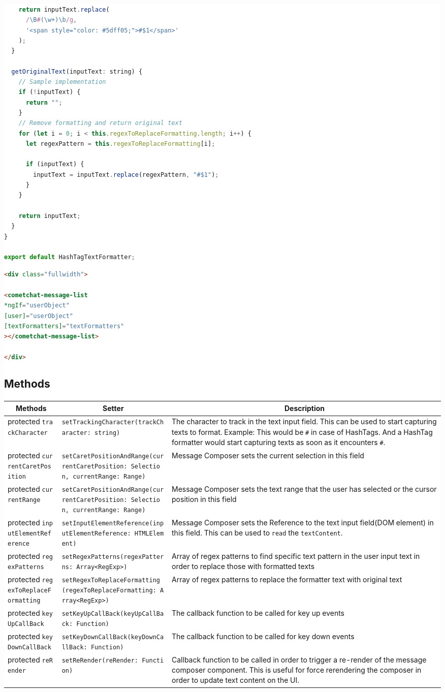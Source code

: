 ```jsx
    return inputText.replace(
      /\B#(\w+)\b/g,
      '<span style="color: #5dff05;">#$1</span>'
    );
  }

  getOriginalText(inputText: string) {
    // Sample implementation
    if (!inputText) {
      return "";
    }
    // Remove formatting and return original text
    for (let i = 0; i < this.regexToReplaceFormatting.length; i++) {
      let regexPattern = this.regexToReplaceFormatting[i];

      if (inputText) {
        inputText = inputText.replace(regexPattern, "#$1");
      }
    }

    return inputText;
  }
}

export default HashTagTextFormatter;
```

</TabItem>

<TabItem value="html" label="app.component.html">

```html
<div class="fullwidth">

<cometchat-message-list
*ngIf="userObject"
[user]="userObject"
[textFormatters]="textFormatters"
></cometchat-message-list>

</div>
```

</TabItem>
</Tabs>

## Methods

| Methods                              | Setter                                                                           | Description                                                                                                                                                                                                                            |
| ------------------------------------ | -------------------------------------------------------------------------------- | -------------------------------------------------------------------------------------------------------------------------------------------------------------------------------------------------------------------------------------- |
| protected `trackCharacter`           | `setTrackingCharacter(trackCharacter: string)`                                   | The character to track in the text input field. This can be used to start capturing texts to format. Example: This would be `#` in case of HashTags. And a HashTag formatter would start capturing texts as soon as it encounters `#`. |
| protected `currentCaretPosition`     | `setCaretPositionAndRange(currentCaretPosition: Selection, currentRange: Range)` | Message Composer sets the current selection in this field                                                                                                                                                                              |
| protected `currentRange`             | `setCaretPositionAndRange(currentCaretPosition: Selection, currentRange: Range)` | Message Composer sets the text range that the user has selected or the cursor position in this field                                                                                                                                   |
| protected `inputElementReference`    | `setInputElementReference(inputElementReference: HTMLElement)`                   | Message Composer sets the Reference to the text input field(DOM element) in this field. This can be used to `read` the `textContent`.                                                                                                  |
| protected `regexPatterns`            | `setRegexPatterns(regexPatterns: Array<RegExp>)`                                 | Array of regex patterns to find specific text pattern in the user input text in order to replace those with formatted texts                                                                                                            |
| protected `regexToReplaceFormatting` | `setRegexToReplaceFormatting(regexToReplaceFormatting: Array<RegExp>)`           | Array of regex patterns to replace the formatter text with original text                                                                                                                                                               |
| protected `keyUpCallBack`            | `setKeyUpCallBack(keyUpCallBack: Function)`                                      | The callback function to be called for key up events                                                                                                                                                                                   |
| protected `keyDownCallBack`          | `setKeyDownCallBack(keyDownCallBack: Function)`                                  | The callback function to be called for key down events                                                                                                                                                                                 |
| protected `reRender`                 | `setReRender(reRender: Function)`                                                | Callback function to be called in order to trigger a re-render of the message composer component. This is useful for force rerendering the composer in order to update text content on the UI.                                         |